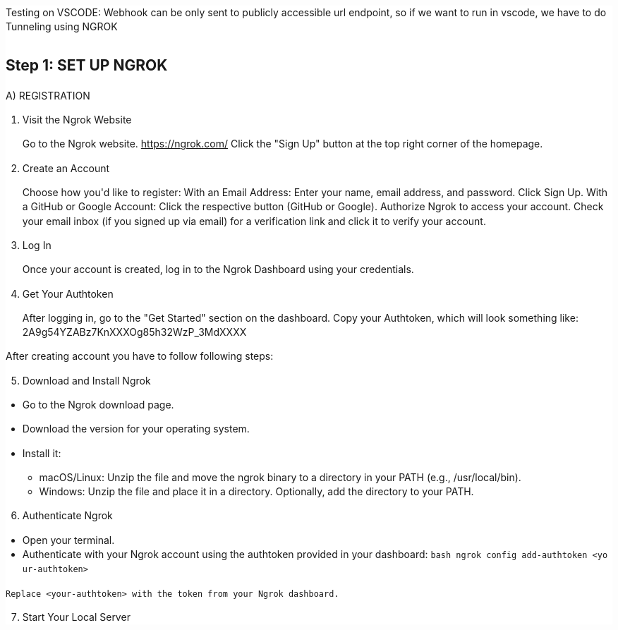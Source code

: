 
Testing on VSCODE:
Webhook can be only sent to publicly accessible url endpoint, so if we want to run in vscode, we have to do Tunneling using NGROK

## Step 1: SET UP NGROK
   
A) REGISTRATION
1. Visit the Ngrok Website

    Go to the Ngrok website. https://ngrok.com/
    Click the "Sign Up" button at the top right corner of the homepage.

2. Create an Account

    Choose how you'd like to register:
        With an Email Address:
            Enter your name, email address, and password.
            Click Sign Up.
        With a GitHub or Google Account:
            Click the respective button (GitHub or Google).
            Authorize Ngrok to access your account.
    Check your email inbox (if you signed up via email) for a verification link and click it to verify your account.

3. Log In

    Once your account is created, log in to the Ngrok Dashboard using your credentials.

4. Get Your Authtoken

    After logging in, go to the "Get Started" section on the dashboard.
    Copy your Authtoken, which will look something like:
    2A9g54YZABz7KnXXXOg85h32WzP_3MdXXXX

After creating account you have to follow following steps:

5. Download and Install Ngrok
  -  Go to the Ngrok download page.
  - Download the version for your operating system.
  - Install it:

    - macOS/Linux: Unzip the file and move the ngrok binary to a directory in your PATH (e.g., /usr/local/bin).
    -  Windows: Unzip the file and place it in a directory. Optionally, add the directory to your PATH.

6. Authenticate Ngrok

  -  Open your terminal.
  -  Authenticate with your Ngrok account using the authtoken provided in your dashboard:
    ```bash
    ngrok config add-authtoken <your-authtoken>
    ```
    
    

    Replace <your-authtoken> with the token from your Ngrok dashboard.

7.  Start Your Local Server
